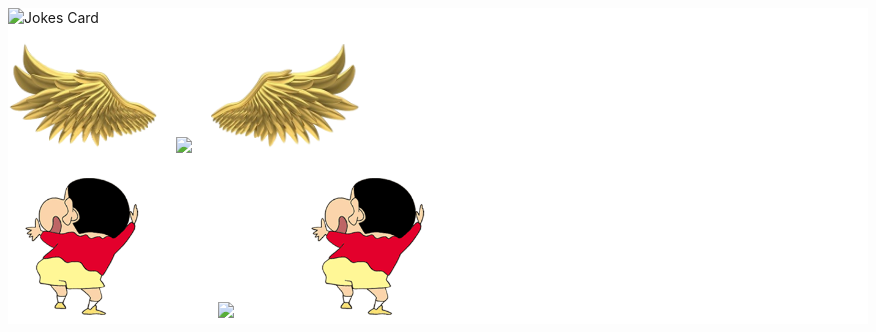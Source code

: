 
<div><img src="https://readme-jokes.vercel.app/api?hideBorder&bgColor=%23121212" alt="Jokes Card" /></div>


<img width="150" src="https://github.com/cuttingdust/cuttingdust/blob/main/assert/left.png" />&emsp;
<img align="center" src="https://github-readme-streak-stats.herokuapp.com/?user=cuttingdust&theme=dark&hide_border=true" />
&emsp;<img width="150" src="https://github.com/cuttingdust/cuttingdust/blob/main/assert/right.png" />


<img width="150" src="https://github.com/cuttingdust/cuttingdust/blob/main/assert/shin_chan.gif" />&emsp;&emsp;&emsp;&emsp;
<img src="https://spotify-github-profile.vercel.app/api/view?uid=31k53kp6hgkbovg72427dya5av44&cover_image=true&theme=default&show_offline=false&background_color=121212" />
  &emsp;&emsp;&emsp;&emsp;<img width="150" src="https://github.com/cuttingdust/cuttingdust/blob/main/assert/shin_chan.gif" />
